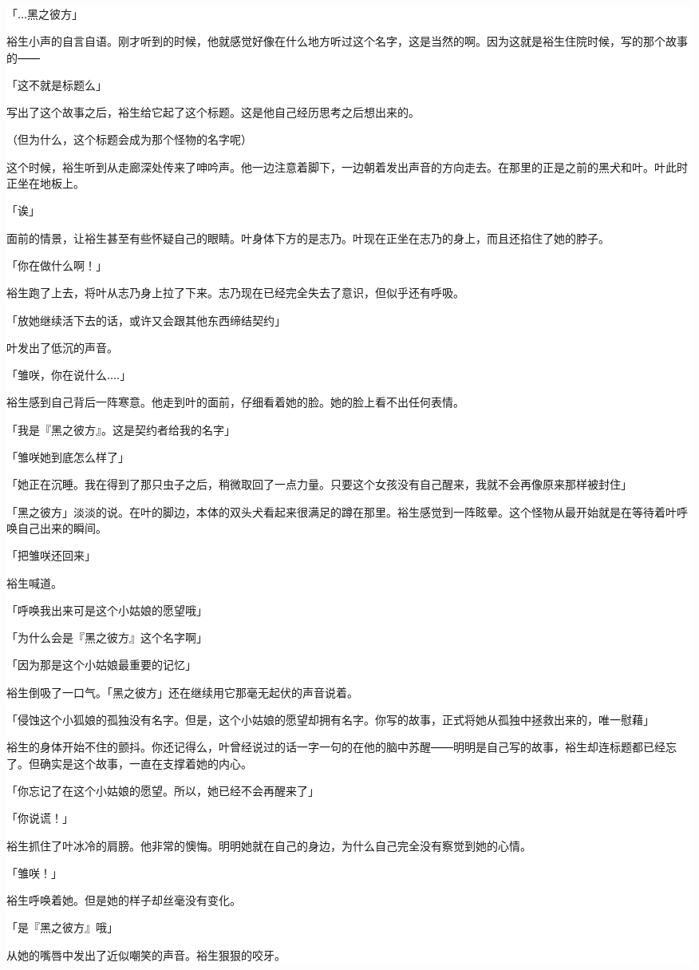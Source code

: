 「…黑之彼方」

裕生小声的自言自语。刚才听到的时候，他就感觉好像在什么地方听过这个名字，这是当然的啊。因为这就是裕生住院时候，写的那个故事的——

「这不就是标题么」

写出了这个故事之后，裕生给它起了这个标题。这是他自己经历思考之后想出来的。

（但为什么，这个标题会成为那个怪物的名字呢）

这个时候，裕生听到从走廊深处传来了呻吟声。他一边注意着脚下，一边朝着发出声音的方向走去。在那里的正是之前的黑犬和叶。叶此时正坐在地板上。

「诶」

面前的情景，让裕生甚至有些怀疑自己的眼睛。叶身体下方的是志乃。叶现在正坐在志乃的身上，而且还掐住了她的脖子。

「你在做什么啊！」

裕生跑了上去，将叶从志乃身上拉了下来。志乃现在已经完全失去了意识，但似乎还有呼吸。

「放她继续活下去的话，或许又会跟其他东西缔结契约」

叶发出了低沉的声音。

「雏咲，你在说什么….」

裕生感到自己背后一阵寒意。他走到叶的面前，仔细看着她的脸。她的脸上看不出任何表情。

「我是『黑之彼方』。这是契约者给我的名字」

「雏咲她到底怎么样了」

「她正在沉睡。我在得到了那只虫子之后，稍微取回了一点力量。只要这个女孩没有自己醒来，我就不会再像原来那样被封住」

「黑之彼方」淡淡的说。在叶的脚边，本体的双头犬看起来很满足的蹲在那里。裕生感觉到一阵眩晕。这个怪物从最开始就是在等待着叶呼唤自己出来的瞬间。

「把雏咲还回来」

裕生喊道。

「呼唤我出来可是这个小姑娘的愿望哦」

「为什么会是『黑之彼方』这个名字啊」

「因为那是这个小姑娘最重要的记忆」

裕生倒吸了一口气。「黑之彼方」还在继续用它那毫无起伏的声音说着。

「侵蚀这个小狐娘的孤独没有名字。但是，这个小姑娘的愿望却拥有名字。你写的故事，正式将她从孤独中拯救出来的，唯一慰藉」

裕生的身体开始不住的颤抖。你还记得么，叶曾经说过的话一字一句的在他的脑中苏醒——明明是自己写的故事，裕生却连标题都已经忘了。但确实是这个故事，一直在支撑着她的内心。

「你忘记了在这个小姑娘的愿望。所以，她已经不会再醒来了」

「你说谎！」

裕生抓住了叶冰冷的肩膀。他非常的懊悔。明明她就在自己的身边，为什么自己完全没有察觉到她的心情。

「雏咲！」

裕生呼唤着她。但是她的样子却丝毫没有变化。

「是『黑之彼方』哦」

从她的嘴唇中发出了近似嘲笑的声音。裕生狠狠的咬牙。

